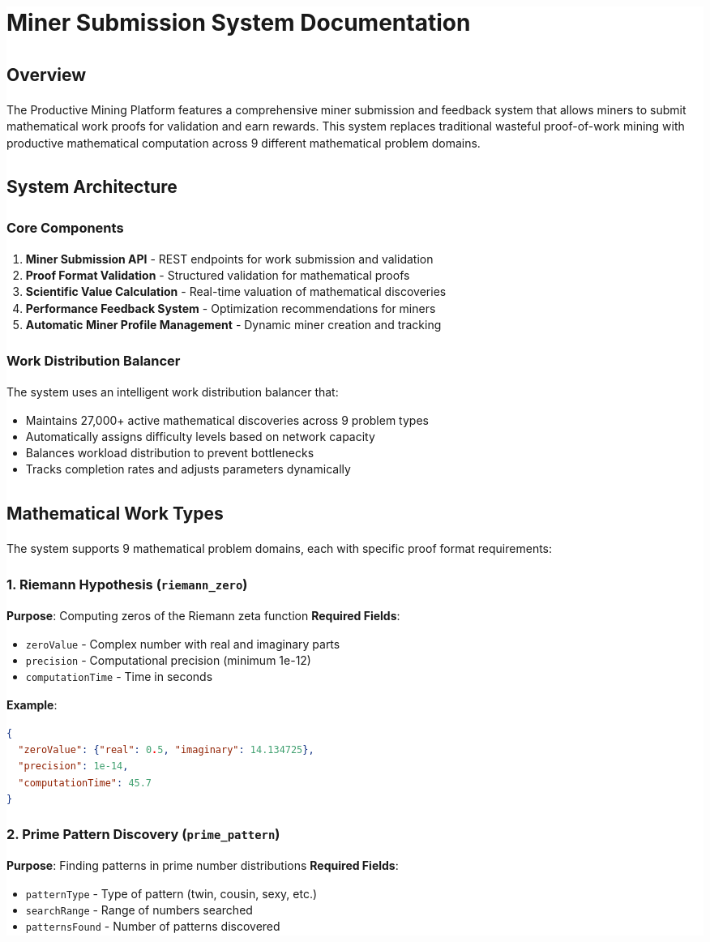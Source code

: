 # Miner Submission System Documentation

## Overview

The Productive Mining Platform features a comprehensive miner submission and feedback system that allows miners to submit mathematical work proofs for validation and earn rewards. This system replaces traditional wasteful proof-of-work mining with productive mathematical computation across 9 different mathematical problem domains.

## System Architecture

### Core Components

1. **Miner Submission API** - REST endpoints for work submission and validation
2. **Proof Format Validation** - Structured validation for mathematical proofs
3. **Scientific Value Calculation** - Real-time valuation of mathematical discoveries
4. **Performance Feedback System** - Optimization recommendations for miners
5. **Automatic Miner Profile Management** - Dynamic miner creation and tracking

### Work Distribution Balancer

The system uses an intelligent work distribution balancer that:
- Maintains 27,000+ active mathematical discoveries across 9 problem types
- Automatically assigns difficulty levels based on network capacity
- Balances workload distribution to prevent bottlenecks
- Tracks completion rates and adjusts parameters dynamically

## Mathematical Work Types

The system supports 9 mathematical problem domains, each with specific proof format requirements:

### 1. Riemann Hypothesis (`riemann_zero`)
**Purpose**: Computing zeros of the Riemann zeta function
**Required Fields**:
- `zeroValue` - Complex number with real and imaginary parts
- `precision` - Computational precision (minimum 1e-12)
- `computationTime` - Time in seconds

**Example**:
```json
{
  "zeroValue": {"real": 0.5, "imaginary": 14.134725},
  "precision": 1e-14,
  "computationTime": 45.7
}
```

### 2. Prime Pattern Discovery (`prime_pattern`)
**Purpose**: Finding patterns in prime number distributions
**Required Fields**:
- `patternType` - Type of pattern (twin, cousin, sexy, etc.)
- `searchRange` - Range of numbers searched
- `patternsFound` - Number of patterns discovered
